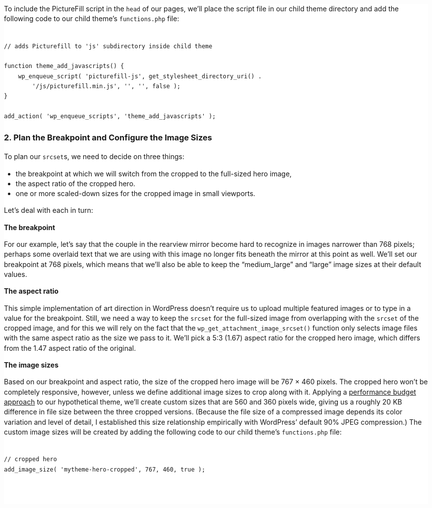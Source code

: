 To include the PictureFill script in the <code>head</code> of our pages, we’ll place the script file in our child theme directory and add the following code to our child theme’s <code>functions.php</code> file:

<pre><code class="language-php">
// adds Picturefill to 'js' subdirectory inside child theme

function theme_add_javascripts() {
    wp_enqueue_script( 'picturefill-js', get_stylesheet_directory_uri() .
    	'/js/picturefill.min.js', '', '', false );
}

add_action( 'wp_enqueue_scripts', 'theme_add_javascripts' );
</code></pre>

### 2. Plan the Breakpoint and Configure the Image Sizes

To plan our <code>srcset</code>s, we need to decide on three things:

*   the breakpoint at which we will switch from the cropped to the full-sized hero image,
*   the aspect ratio of the cropped hero.
*   one or more scaled-down sizes for the cropped image in small viewports.

Let’s deal with each in turn:

<strong>The breakpoint</strong>

For our example, let’s say that the couple in the rearview mirror become hard to recognize in images narrower than 768 pixels; perhaps some overlaid text that we are using with this image no longer fits beneath the mirror at this point as well. We’ll set our breakpoint at 768 pixels, which means that we’ll also be able to keep the “medium_large” and “large” image sizes at their default values.</p>

<strong>The aspect ratio</strong>

This simple implementation of art direction in WordPress doesn’t require us to upload multiple featured images or to type in a value for the breakpoint. Still, we need a way to keep the <code>srcset</code> for the full-sized image from overlapping with the <code>srcset</code> of the cropped image, and for this we will rely on the fact that the <code>wp_get_attachment_image_srcset()</code> function only selects image files with the same aspect ratio as the size we pass to it. We’ll pick a 5:3 (1.67) aspect ratio for the cropped hero image, which differs from the 1.47 aspect ratio of the original.</p>

<strong>The image sizes</strong>

Based on our breakpoint and aspect ratio, the size of the cropped hero image will be 767 × 460 pixels. The cropped hero won’t be completely responsive, however, unless we define additional image sizes to crop along with it. Applying a <a href="https://blog.cloudfour.com/sensible-jumps-in-responsive-image-file-sizes/">performance budget approach</a> to our hypothetical theme, we’ll create custom sizes that are 560 and 360 pixels wide, giving us a roughly 20 KB difference in file size between the three cropped versions. (Because the file size of a compressed image depends its color variation and level of detail, I established this size relationship empirically with WordPress’ default 90% JPEG compression.) The custom image sizes will be created by adding the following code to our child theme’s <code>functions.php</code> file:

<pre><code class="language-php">
// cropped hero
add_image_size( 'mytheme-hero-cropped', 767, 460, true );
